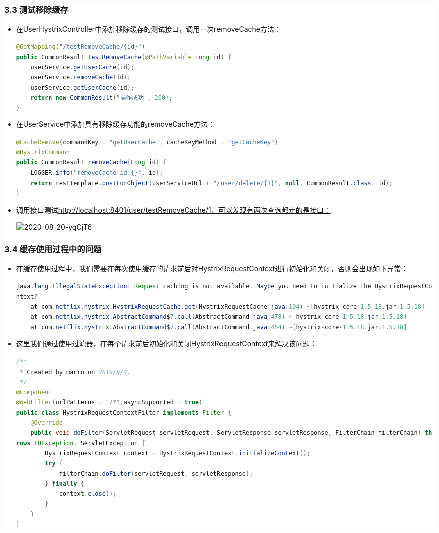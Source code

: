 ### 3.3 测试移除缓存

* 在UserHystrixController中添加移除缓存的测试接口，调用一次removeCache方法：

  ```java
  @GetMapping("/testRemoveCache/{id}")
  public CommonResult testRemoveCache(@PathVariable Long id) {
      userService.getUserCache(id);
      userService.removeCache(id);
      userService.getUserCache(id);
      return new CommonResult("操作成功", 200);
  }
  ```

* 在UserService中添加具有移除缓存功能的removeCache方法：

  ```java
  @CacheRemove(commandKey = "getUserCache", cacheKeyMethod = "getCacheKey")
  @HystrixCommand
  public CommonResult removeCache(Long id) {
      LOGGER.info("removeCache id:{}", id);
      return restTemplate.postForObject(userServiceUrl + "/user/delete/{1}", null, CommonResult.class, id);
  }
  ```

* 调用接口测试[http://localhost:8401/user/testRemoveCache/1，可以发现有两次查询都走的是接口：](http://localhost:8401/user/testRemoveCache/1，可以发现有两次查询都走的是接口：)

  ![2020-08-20-yqCjT6](https://image.ldbmcs.com/2020-08-20-yqCjT6.jpg)

### 3.4 缓存使用过程中的问题

* 在缓存使用过程中，我们需要在每次使用缓存的请求前后对HystrixRequestContext进行初始化和关闭，否则会出现如下异常：

  ```java
  java.lang.IllegalStateException: Request caching is not available. Maybe you need to initialize the HystrixRequestContext?
      at com.netflix.hystrix.HystrixRequestCache.get(HystrixRequestCache.java:104) ~[hystrix-core-1.5.18.jar:1.5.18]
      at com.netflix.hystrix.AbstractCommand$7.call(AbstractCommand.java:478) ~[hystrix-core-1.5.18.jar:1.5.18]
      at com.netflix.hystrix.AbstractCommand$7.call(AbstractCommand.java:454) ~[hystrix-core-1.5.18.jar:1.5.18]
  ```

* 这里我们通过使用过滤器，在每个请求前后初始化和关闭HystrixRequestContext来解决该问题：

  ```java
  /**
   * Created by macro on 2019/9/4.
   */
  @Component
  @WebFilter(urlPatterns = "/*",asyncSupported = true)
  public class HystrixRequestContextFilter implements Filter {
      @Override
      public void doFilter(ServletRequest servletRequest, ServletResponse servletResponse, FilterChain filterChain) throws IOException, ServletException {
          HystrixRequestContext context = HystrixRequestContext.initializeContext();
          try {
              filterChain.doFilter(servletRequest, servletResponse);
          } finally {
              context.close();
          }
      }
  }
  ```
